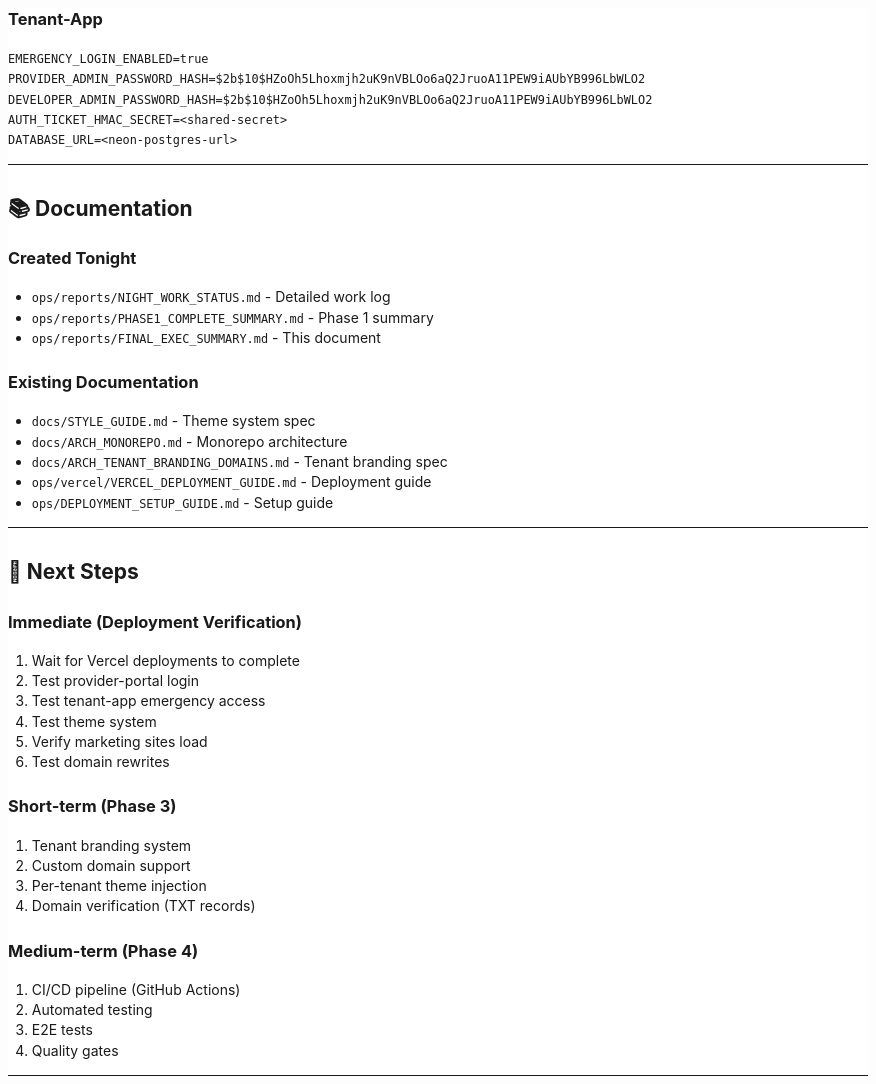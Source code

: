 ### **Tenant-App**
```env
EMERGENCY_LOGIN_ENABLED=true
PROVIDER_ADMIN_PASSWORD_HASH=$2b$10$HZoOh5Lhoxmjh2uK9nVBLOo6aQ2JruoA11PEW9iAUbYB996LbWLO2
DEVELOPER_ADMIN_PASSWORD_HASH=$2b$10$HZoOh5Lhoxmjh2uK9nVBLOo6aQ2JruoA11PEW9iAUbYB996LbWLO2
AUTH_TICKET_HMAC_SECRET=<shared-secret>
DATABASE_URL=<neon-postgres-url>
```

---

## 📚 **Documentation**

### **Created Tonight**
- `ops/reports/NIGHT_WORK_STATUS.md` - Detailed work log
- `ops/reports/PHASE1_COMPLETE_SUMMARY.md` - Phase 1 summary
- `ops/reports/FINAL_EXEC_SUMMARY.md` - This document

### **Existing Documentation**
- `docs/STYLE_GUIDE.md` - Theme system spec
- `docs/ARCH_MONOREPO.md` - Monorepo architecture
- `docs/ARCH_TENANT_BRANDING_DOMAINS.md` - Tenant branding spec
- `ops/vercel/VERCEL_DEPLOYMENT_GUIDE.md` - Deployment guide
- `ops/DEPLOYMENT_SETUP_GUIDE.md` - Setup guide

---

## 🎯 **Next Steps**

### **Immediate (Deployment Verification)**
1. Wait for Vercel deployments to complete
2. Test provider-portal login
3. Test tenant-app emergency access
4. Test theme system
5. Verify marketing sites load
6. Test domain rewrites

### **Short-term (Phase 3)**
1. Tenant branding system
2. Custom domain support
3. Per-tenant theme injection
4. Domain verification (TXT records)

### **Medium-term (Phase 4)**
1. CI/CD pipeline (GitHub Actions)
2. Automated testing
3. E2E tests
4. Quality gates

---